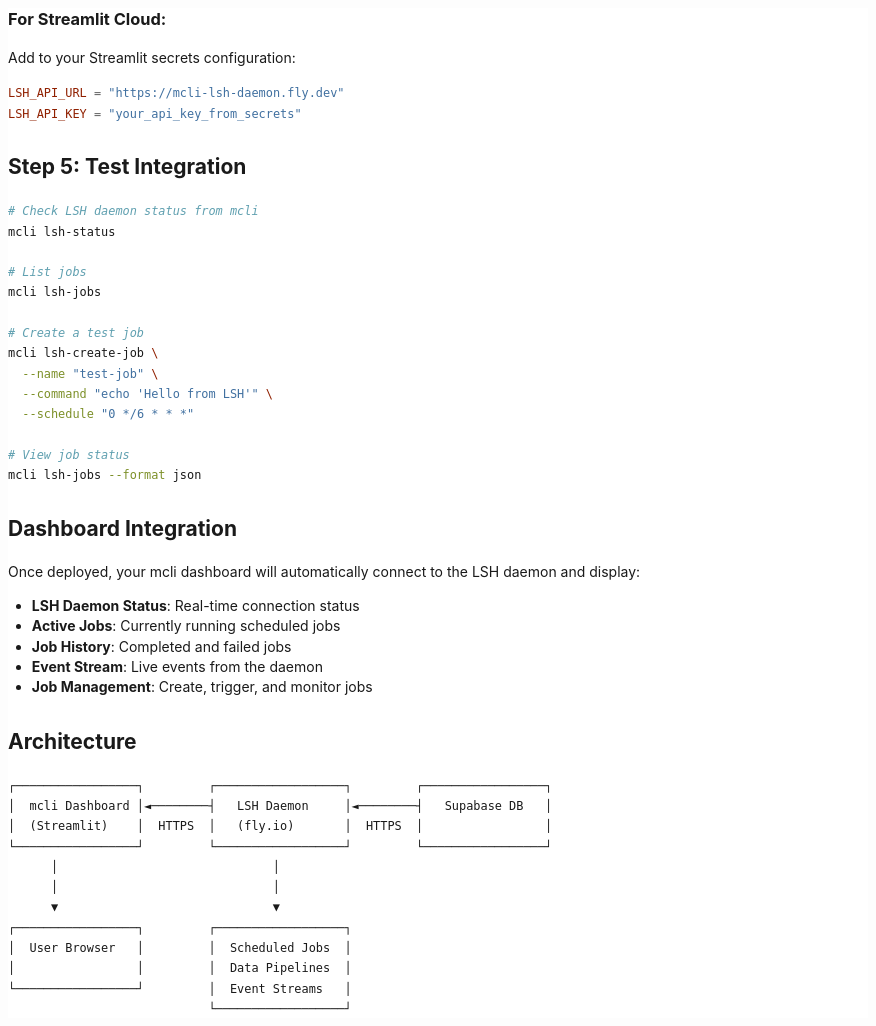 ### For Streamlit Cloud:

Add to your Streamlit secrets configuration:

```toml
LSH_API_URL = "https://mcli-lsh-daemon.fly.dev"
LSH_API_KEY = "your_api_key_from_secrets"
```

## Step 5: Test Integration

```bash
# Check LSH daemon status from mcli
mcli lsh-status

# List jobs
mcli lsh-jobs

# Create a test job
mcli lsh-create-job \
  --name "test-job" \
  --command "echo 'Hello from LSH'" \
  --schedule "0 */6 * * *"

# View job status
mcli lsh-jobs --format json
```

## Dashboard Integration

Once deployed, your mcli dashboard will automatically connect to the LSH daemon and display:

- **LSH Daemon Status**: Real-time connection status
- **Active Jobs**: Currently running scheduled jobs
- **Job History**: Completed and failed jobs
- **Event Stream**: Live events from the daemon
- **Job Management**: Create, trigger, and monitor jobs

## Architecture

```
┌─────────────────┐         ┌──────────────────┐         ┌─────────────────┐
│  mcli Dashboard │◄────────┤   LSH Daemon     │◄────────┤   Supabase DB   │
│  (Streamlit)    │  HTTPS  │   (fly.io)       │  HTTPS  │                 │
└─────────────────┘         └──────────────────┘         └─────────────────┘
      │                              │
      │                              │
      ▼                              ▼
┌─────────────────┐         ┌──────────────────┐
│  User Browser   │         │  Scheduled Jobs  │
│                 │         │  Data Pipelines  │
└─────────────────┘         │  Event Streams   │
                            └──────────────────┘
```
